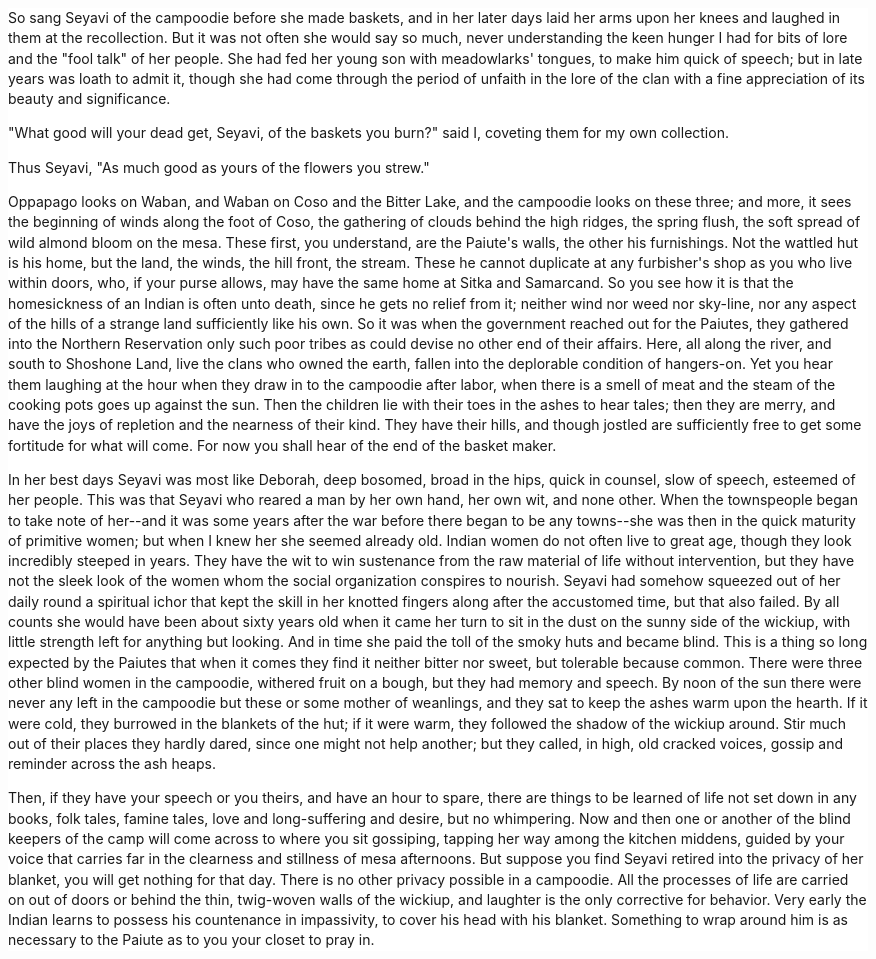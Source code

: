 
So sang Seyavi of the campoodie before she made baskets, and in her later days laid her arms upon her knees and laughed in them at the recollection. But it was not often she would say so much, never understanding the keen hunger I had for bits of lore and the "fool talk" of her people. She had fed her young son with meadowlarks' tongues, to make him quick of speech; but in late years was loath to admit it, though she had come through the period of unfaith in the lore of the clan with a fine appreciation of its beauty and significance.

"What good will your dead get, Seyavi, of the baskets you burn?" said I, coveting them for my own collection.

Thus Seyavi, "As much good as yours of the flowers you strew."

Oppapago looks on Waban, and Waban on Coso and the Bitter Lake, and the campoodie looks on these three; and more, it sees the beginning of winds along the foot of Coso, the gathering of clouds behind the high ridges, the spring flush, the soft spread of wild almond bloom on the mesa. These first, you understand, are the Paiute's walls, the other his furnishings. Not the wattled hut is his home, but the land, the winds, the hill front, the stream. These he cannot duplicate at any furbisher's shop as you who live within doors, who, if your purse allows, may have the same home at Sitka and Samarcand. So you see how it is that the homesickness of an Indian is often unto death, since he gets no relief from it; neither wind nor weed nor sky-line, nor any aspect of the hills of a strange land sufficiently like his own. So it was when the government reached out for the Paiutes, they gathered into the Northern Reservation only such poor tribes as could devise no other end of their affairs. Here, all along the river, and south to Shoshone Land, live the clans who owned the earth, fallen into the deplorable condition of hangers-on. Yet you hear them laughing at the hour when they draw in to the campoodie after labor, when there is a smell of meat and the steam of the cooking pots goes up against the sun. Then the children lie with their toes in the ashes to hear tales; then they are merry, and have the joys of repletion and the nearness of their kind. They have their hills, and though jostled are sufficiently free to get some fortitude for what will come. For now you shall hear of the end of the basket maker.

In her best days Seyavi was most like Deborah, deep bosomed, broad in the hips, quick in counsel, slow of speech, esteemed of her people. This was that Seyavi who reared a man by her own hand, her own wit, and none other. When the townspeople began to take note of her--and it was some years after the war before there began to be any towns--she was then in the quick maturity of primitive women; but when I knew her she seemed already old. Indian women do not often live to great age, though they look incredibly steeped in years. They have the wit to win sustenance from the raw material of life without intervention, but they have not the sleek look of the women whom the social organization conspires to nourish. Seyavi had somehow squeezed out of her daily round a spiritual ichor that kept the skill in her knotted fingers along after the accustomed time, but that also failed. By all counts she would have been about sixty years old when it came her turn to sit in the dust on the sunny side of the wickiup, with little strength left for anything but looking. And in time she paid the toll of the smoky huts and became blind. This is a thing so long expected by the Paiutes that when it comes they find it neither bitter nor sweet, but tolerable because common. There were three other blind women in the campoodie, withered fruit on a bough, but they had memory and speech. By noon of the sun there were never any left in the campoodie but these or some mother of weanlings, and they sat to keep the ashes warm upon the hearth. If it were cold, they burrowed in the blankets of the hut; if it were warm, they followed the shadow of the wickiup around. Stir much out of their places they hardly dared, since one might not help another; but they called, in high, old cracked voices, gossip and reminder across the ash heaps.

Then, if they have your speech or you theirs, and have an hour to spare, there are things to be learned of life not set down in any books, folk tales, famine tales, love and long-suffering and desire, but no whimpering. Now and then one or another of the blind keepers of the camp will come across to where you sit gossiping, tapping her way among the kitchen middens, guided by your voice that carries far in the clearness and stillness of mesa afternoons. But suppose you find Seyavi retired into the privacy of her blanket, you will get nothing for that day. There is no other privacy possible in a campoodie. All the processes of life are carried on out of doors or behind the thin, twig-woven walls of the wickiup, and laughter is the only corrective for behavior. Very early the Indian learns to possess his countenance in impassivity, to cover his head with his blanket. Something to wrap around him is as necessary to the Paiute as to you your closet to pray in.
